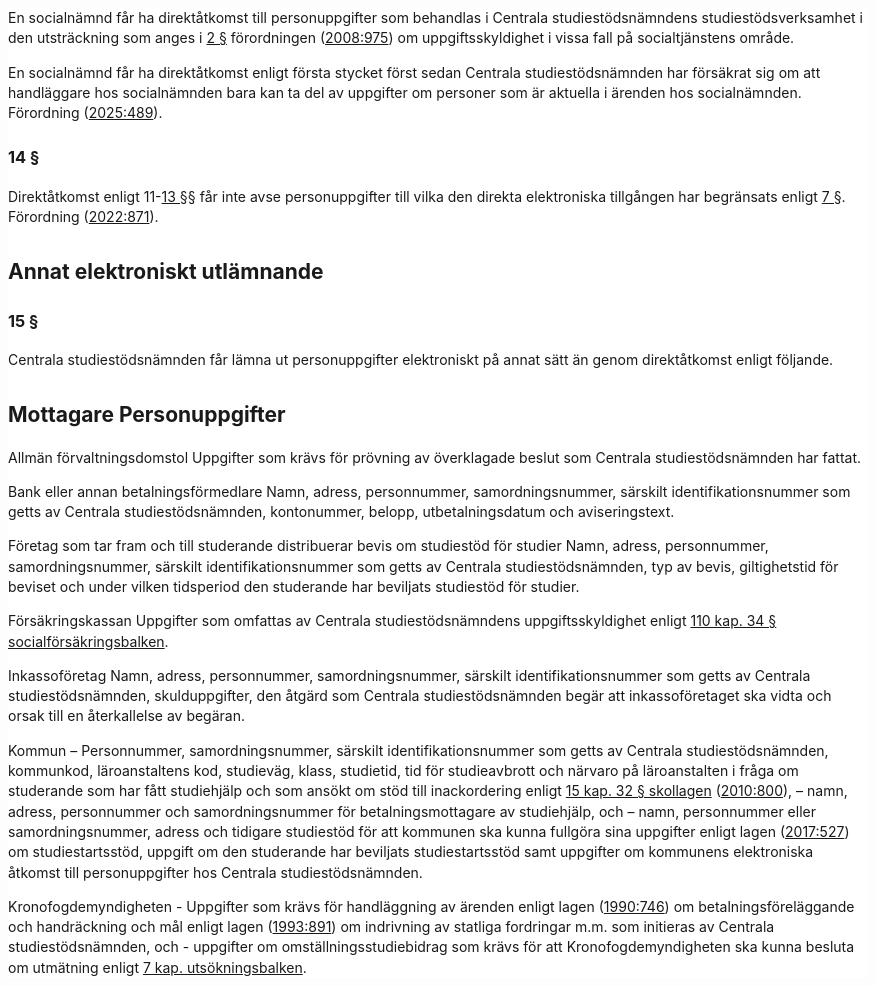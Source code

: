 En socialnämnd får ha direktåtkomst till personuppgifter som behandlas i Centrala studiestödsnämndens studiestödsverksamhet i den utsträckning som anges i [2 §](#2) förordningen ([2008:975](https://selex.se/eli/sfs/2008/975)) om uppgiftsskyldighet i vissa fall på socialtjänstens område.

En socialnämnd får ha direktåtkomst enligt första stycket först sedan Centrala studiestödsnämnden har försäkrat sig om att handläggare hos socialnämnden bara kan ta del av uppgifter om personer som är aktuella i ärenden hos socialnämnden. Förordning ([2025:489](https://selex.se/eli/sfs/2025/489)).

### 14 §

Direktåtkomst enligt 11-[13 §](#13)§ får inte avse personuppgifter till vilka den direkta elektroniska tillgången har begränsats enligt [7 §](#7). Förordning ([2022:871](https://selex.se/eli/sfs/2022/871)).

## Annat elektroniskt utlämnande

### 15 §

Centrala studiestödsnämnden får lämna ut personuppgifter elektroniskt på annat sätt än genom direktåtkomst enligt följande.

## Mottagare		Personuppgifter

Allmän förvaltningsdomstol 	Uppgifter som krävs för prövning av överklagade beslut som Centrala studiestödsnämnden har fattat.

Bank eller annan betalningsförmedlare	Namn, adress, personnummer, samordningsnummer, särskilt identifikationsnummer som getts av Centrala studiestödsnämnden, kontonummer, belopp, utbetalningsdatum och aviseringstext.

Företag som tar fram och till studerande distribuerar bevis om studiestöd för studier	Namn, adress, personnummer, samordningsnummer, särskilt identifikationsnummer som getts av Centrala studiestödsnämnden, typ av bevis, giltighetstid för beviset och under vilken tidsperiod den studerande har beviljats studiestöd för studier.

Försäkringskassan	Uppgifter som omfattas av Centrala studiestödsnämndens uppgiftsskyldighet enligt [110 kap. 34 § socialförsäkringsbalken](https://selex.se/eli/sfs/2010/110#kap110.34).

Inkassoföretag		Namn, adress, personnummer, samordningsnummer, särskilt identifikationsnummer som getts av Centrala studiestödsnämnden, skulduppgifter, den åtgärd som Centrala studiestödsnämnden begär att inkassoföretaget ska vidta och orsak till en återkallelse av begäran.

Kommun			– Personnummer, samordningsnummer, särskilt identifikationsnummer som getts av Centrala studiestödsnämnden, kommunkod, läroanstaltens kod, studieväg, klass, studietid, tid för studieavbrott och närvaro på läroanstalten i fråga om studerande som har fått studiehjälp och som ansökt om stöd till inackordering enligt [15 kap. 32 § skollagen](https://selex.se/eli/sfs/1985/1100#kap15.32) ([2010:800](https://selex.se/eli/sfs/2010/800)), – namn, adress, personnummer och samordningsnummer för betalningsmottagare av studiehjälp, och – namn, personnummer eller samordningsnummer, adress och tidigare studiestöd för att kommunen ska kunna fullgöra sina uppgifter enligt lagen ([2017:527](https://selex.se/eli/sfs/2017/527)) om studiestartsstöd, uppgift om den studerande har beviljats studiestartsstöd samt uppgifter om kommunens elektroniska åtkomst till personuppgifter hos Centrala studiestödsnämnden.

Kronofogdemyndigheten	- Uppgifter som krävs för handläggning av ärenden enligt lagen ([1990:746](https://selex.se/eli/sfs/1990/746)) om betalningsföreläggande och handräckning och mål enligt lagen ([1993:891](https://selex.se/eli/sfs/1993/891)) om indrivning av statliga fordringar m.m. som initieras av Centrala studiestödsnämnden, och - uppgifter om omställningsstudiebidrag som krävs för att Kronofogdemyndigheten ska kunna besluta om utmätning enligt [7 kap. utsökningsbalken](https://selex.se/eli/sfs/1981/774).
